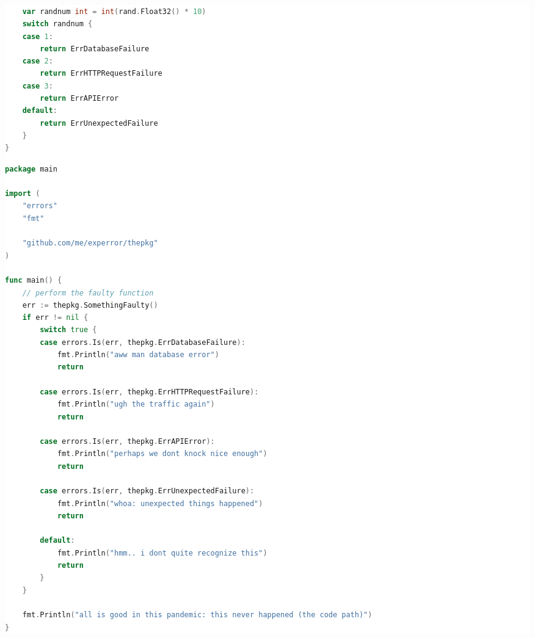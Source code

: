 ```go
	var randnum int = int(rand.Float32() * 10)
	switch randnum {
	case 1:
		return ErrDatabaseFailure
	case 2:
		return ErrHTTPRequestFailure
	case 3:
		return ErrAPIError
	default:
		return ErrUnexpectedFailure
	}
}
```

```go
package main

import (
	"errors"
	"fmt"

	"github.com/me/experror/thepkg"
)

func main() {
	// perform the faulty function
	err := thepkg.SomethingFaulty()
	if err != nil {
		switch true {
		case errors.Is(err, thepkg.ErrDatabaseFailure):
			fmt.Println("aww man database error")
			return

		case errors.Is(err, thepkg.ErrHTTPRequestFailure):
			fmt.Println("ugh the traffic again")
			return

		case errors.Is(err, thepkg.ErrAPIError):
			fmt.Println("perhaps we dont knock nice enough")
			return

		case errors.Is(err, thepkg.ErrUnexpectedFailure):
			fmt.Println("whoa: unexpected things happened")
			return

		default:
			fmt.Println("hmm.. i dont quite recognize this")
			return
		}
	}

	fmt.Println("all is good in this pandemic: this never happened (the code path)")
}
```
